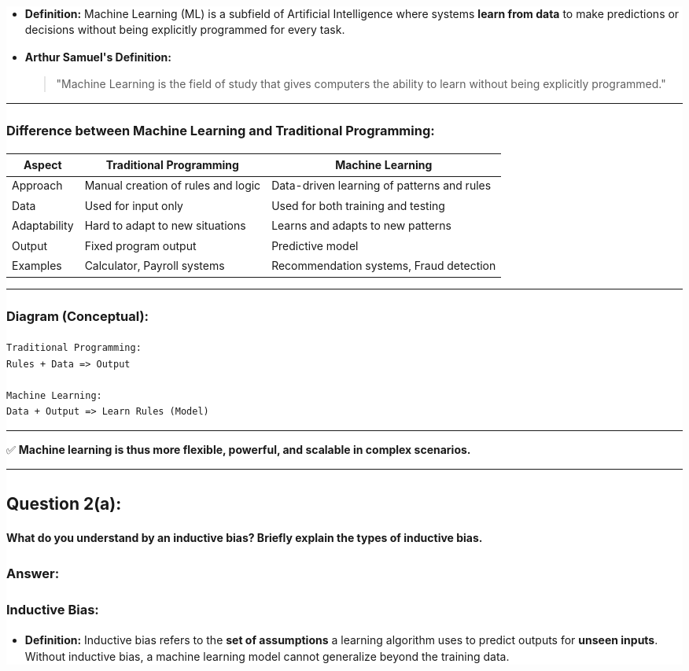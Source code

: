 -   **Definition:**
    Machine Learning (ML) is a subfield of Artificial Intelligence where systems **learn from data** to make predictions or decisions without being explicitly programmed for every task.

-   **Arthur Samuel's Definition:**

    > "Machine Learning is the field of study that gives computers the ability to learn without being explicitly programmed."

----------

### Difference between Machine Learning and Traditional Programming:

| Aspect              | Traditional Programming             | Machine Learning                          |
|---------------------|-------------------------------------|-------------------------------------------|
| Approach            | Manual creation of rules and logic  | Data-driven learning of patterns and rules |
| Data                | Used for input only                 | Used for both training and testing        |
| Adaptability        | Hard to adapt to new situations     | Learns and adapts to new patterns         |
| Output              | Fixed program output                | Predictive model                          |
| Examples            | Calculator, Payroll systems         | Recommendation systems, Fraud detection    |

----------

### Diagram (Conceptual):

```
Traditional Programming:
Rules + Data => Output

Machine Learning:
Data + Output => Learn Rules (Model)

```

----------

✅ **Machine learning is thus more flexible, powerful, and scalable in complex scenarios.**

----------

## Question 2(a):

**What do you understand by an inductive bias? Briefly explain the types of inductive bias.**

### Answer:

### Inductive Bias:

-   **Definition:**
    Inductive bias refers to the **set of assumptions** a learning algorithm uses to predict outputs for **unseen inputs**.
    Without inductive bias, a machine learning model cannot generalize beyond the training data.
